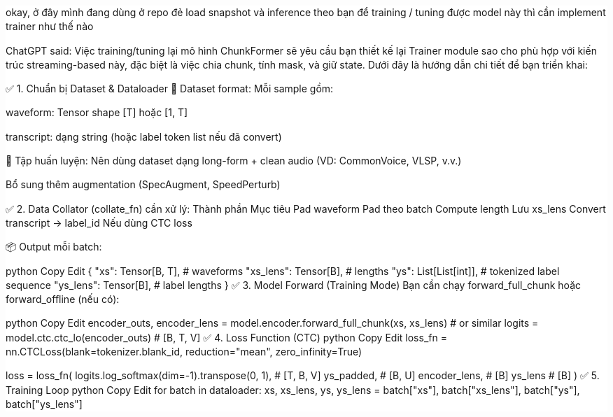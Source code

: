 okay, ở đây mình đang dùng ở repo đẻ load snapshot và inference 
theo bạn để training / tuning được model này thì cần implement trainer như thế nào 


ChatGPT said:
Việc training/tuning lại mô hình ChunkFormer sẽ yêu cầu bạn thiết kế lại Trainer module sao cho phù hợp với kiến trúc streaming-based này, đặc biệt là việc chia chunk, tính mask, và giữ state. Dưới đây là hướng dẫn chi tiết để bạn triển khai:

✅ 1. Chuẩn bị Dataset & Dataloader
📌 Dataset format:
Mỗi sample gồm:

waveform: Tensor shape [T] hoặc [1, T]

transcript: dạng string (hoặc label token list nếu đã convert)

📌 Tập huấn luyện:
Nên dùng dataset dạng long-form + clean audio (VD: CommonVoice, VLSP, v.v.)

Bổ sung thêm augmentation (SpecAugment, SpeedPerturb)

✅ 2. Data Collator (collate_fn) cần xử lý:
Thành phần	Mục tiêu
Pad waveform	Pad theo batch
Compute length	Lưu xs_lens
Convert transcript → label_id	Nếu dùng CTC loss

📦 Output mỗi batch:

python
Copy
Edit
{
  "xs": Tensor[B, T],               # waveforms
  "xs_lens": Tensor[B],            # lengths
  "ys": List[List[int]],           # tokenized label sequence
  "ys_lens": Tensor[B],            # label lengths
}
✅ 3. Model Forward (Training Mode)
Bạn cần chạy forward_full_chunk hoặc forward_offline (nếu có):

python
Copy
Edit
encoder_outs, encoder_lens = model.encoder.forward_full_chunk(xs, xs_lens)  # or similar
logits = model.ctc.ctc_lo(encoder_outs)  # [B, T, V]
✅ 4. Loss Function (CTC)
python
Copy
Edit
loss_fn = nn.CTCLoss(blank=tokenizer.blank_id, reduction="mean", zero_infinity=True)

loss = loss_fn(
    logits.log_softmax(dim=-1).transpose(0, 1),  # [T, B, V]
    ys_padded,                                   # [B, U]
    encoder_lens,                                # [B]
    ys_lens                                      # [B]
)
✅ 5. Training Loop
python
Copy
Edit
for batch in dataloader:
    xs, xs_lens, ys, ys_lens = batch["xs"], batch["xs_lens"], batch["ys"], batch["ys_lens"]

